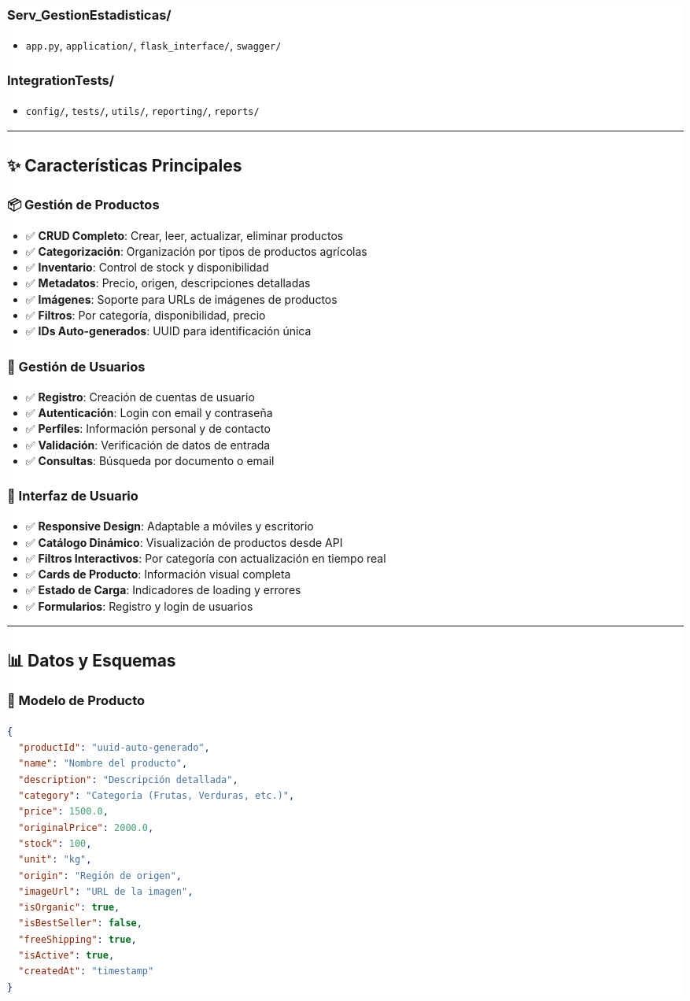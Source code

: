 ### Serv_GestionEstadisticas/
- `app.py`, `application/`, `flask_interface/`, `swagger/`

### IntegrationTests/
- `config/`, `tests/`, `utils/`, `reporting/`, `reports/`

---

## ✨ Características Principales

### 📦 Gestión de Productos
- ✅ **CRUD Completo**: Crear, leer, actualizar, eliminar productos
- ✅ **Categorización**: Organización por tipos de productos agrícolas
- ✅ **Inventario**: Control de stock y disponibilidad
- ✅ **Metadatos**: Precio, origen, descripciones detalladas
- ✅ **Imágenes**: Soporte para URLs de imágenes de productos
- ✅ **Filtros**: Por categoría, disponibilidad, precio
- ✅ **IDs Auto-generados**: UUID para identificación única

### 👤 Gestión de Usuarios
- ✅ **Registro**: Creación de cuentas de usuario
- ✅ **Autenticación**: Login con email y contraseña
- ✅ **Perfiles**: Información personal y de contacto
- ✅ **Validación**: Verificación de datos de entrada
- ✅ **Consultas**: Búsqueda por documento o email

### 🎨 Interfaz de Usuario
- ✅ **Responsive Design**: Adaptable a móviles y escritorio
- ✅ **Catálogo Dinámico**: Visualización de productos desde API
- ✅ **Filtros Interactivos**: Por categoría con actualización en tiempo real
- ✅ **Cards de Producto**: Información visual completa
- ✅ **Estado de Carga**: Indicadores de loading y errores
- ✅ **Formularios**: Registro y login de usuarios

---

## 📊 Datos y Esquemas

### 🥕 Modelo de Producto
```json
{
  "productId": "uuid-auto-generado",
  "name": "Nombre del producto",
  "description": "Descripción detallada",
  "category": "Categoría (Frutas, Verduras, etc.)",
  "price": 1500.0,
  "originalPrice": 2000.0,
  "stock": 100,
  "unit": "kg",
  "origin": "Región de origen",
  "imageUrl": "URL de la imagen",
  "isOrganic": true,
  "isBestSeller": false,
  "freeShipping": true,
  "isActive": true,
  "createdAt": "timestamp"
}
```
